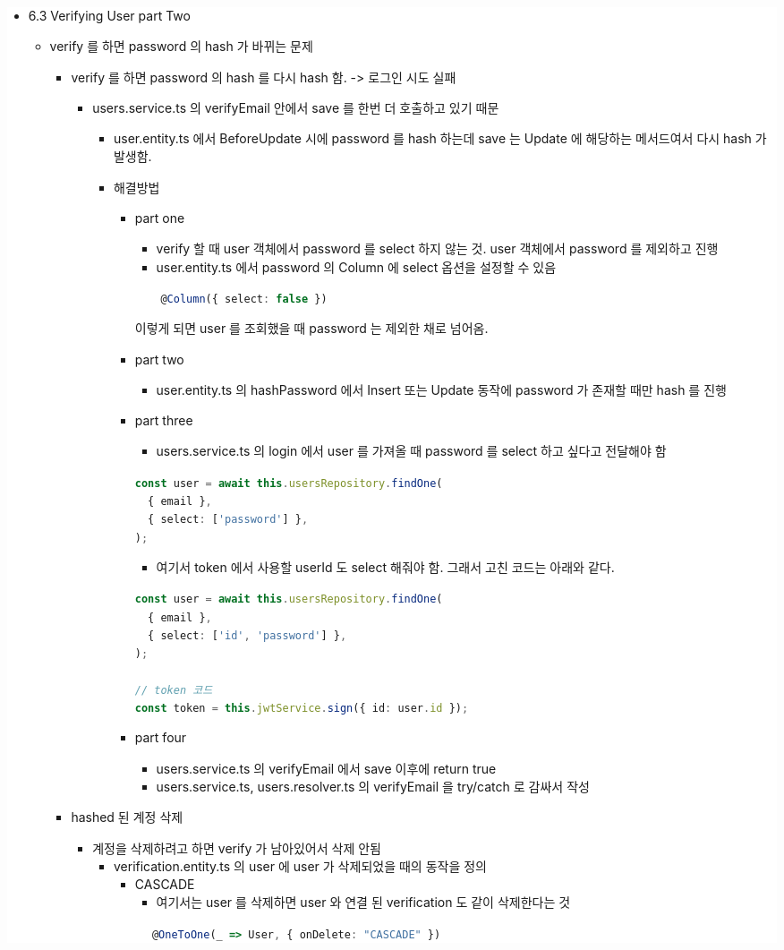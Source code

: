 - 6.3 Verifying User part Two

  - verify 를 하면 password 의 hash 가 바뀌는 문제

    - verify 를 하면 password 의 hash 를 다시 hash 함. -> 로그인 시도 실패

      - users.service.ts 의 verifyEmail 안에서 save 를 한번 더 호출하고 있기 때문

        - user.entity.ts 에서 BeforeUpdate 시에 password 를 hash 하는데 save 는 Update 에 해당하는 메서드여서 다시 hash 가 발생함.
        - 해결방법

          - part one
            - verify 할 때 user 객체에서 password 를 select 하지 않는 것. user 객체에서 password 를 제외하고 진행
            - user.entity.ts 에서 password 의 Column 에 select 옵션을 설정할 수 있음
            ```ts
                @Column({ select: false })
            ```
            이렇게 되면 user 를 조회했을 때 password 는 제외한 채로 넘어옴.
          - part two
            - user.entity.ts 의 hashPassword 에서 Insert 또는 Update 동작에 password 가 존재할 때만 hash 를 진행
          - part three

            - users.service.ts 의 login 에서 user 를 가져올 때 password 를 select 하고 싶다고 전달해야 함

            ```ts
            const user = await this.usersRepository.findOne(
              { email },
              { select: ['password'] },
            );
            ```

            - 여기서 token 에서 사용할 userId 도 select 해줘야 함.
              그래서 고친 코드는 아래와 같다.

            ```ts
            const user = await this.usersRepository.findOne(
              { email },
              { select: ['id', 'password'] },
            );

            // token 코드
            const token = this.jwtService.sign({ id: user.id });
            ```

          - part four
            - users.service.ts 의 verifyEmail 에서 save 이후에 return true
            - users.service.ts, users.resolver.ts 의 verifyEmail 을 try/catch 로 감싸서 작성

    - hashed 된 계정 삭제
      - 계정을 삭제하려고 하면 verify 가 남아있어서 삭제 안됨
        - verification.entity.ts 의 user 에 user 가 삭제되었을 때의 동작을 정의
          - CASCADE
            - 여기서는 user 를 삭제하면 user 와 연결 된 verification 도 같이 삭제한다는 것
          ```ts
                @OneToOne(_ => User, { onDelete: "CASCADE" })
          ```
